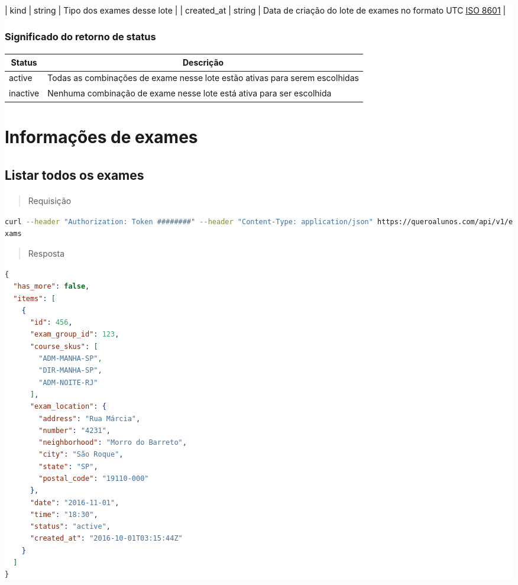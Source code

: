 | kind | string | Tipo dos exames desse lote |
| created_at | string | Data de criação do lote de exames no formato UTC [ISO 8601](https://pt.wikipedia.org/wiki/ISO_8601) |

### Significado do retorno de status

| Status | Descrição |
| ------ | --------- |
| active | Todas as combinações de exame nesse lote estão ativas para serem escolhidas |
| inactive | Nenhuma combinação de exame nesse lote está ativa para ser escolhida |

# Informações de exames

## Listar todos os exames

> Requisição

```bash
curl --header "Authorization: Token ########" --header "Content-Type: application/json" https://queroalunos.com/api/v1/exams
```

> Resposta

```json
{
  "has_more": false,
  "items": [
    {
      "id": 456,
      "exam_group_id": 123,
      "course_skus": [
        "ADM-MANHA-SP",
        "DIR-MANHA-SP",
        "ADM-NOITE-RJ"
      ],
      "exam_location": {
        "address": "Rua Márcia",
        "number": "4231",
        "neighborhood": "Morro do Barreto",
        "city": "São Roque",
        "state": "SP",
        "postal_code": "19110-000"
      },
      "date": "2016-11-01",
      "time": "18:30",
      "status": "active",
      "created_at": "2016-10-01T03:15:44Z"
    }
  ]
}
```
